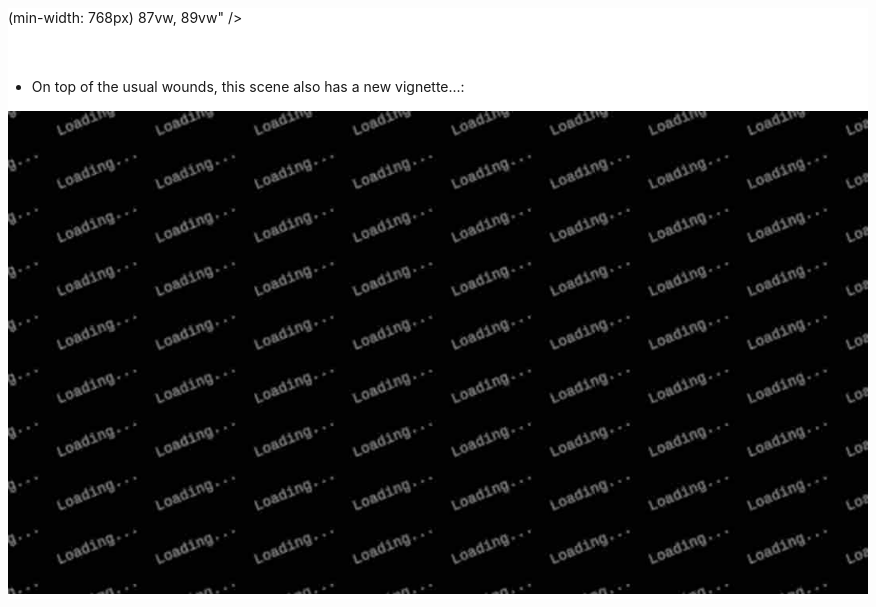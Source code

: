 (min-width: 768px) 87vw,
 89vw" />
</div>

<br>

- On top of the usual wounds, this scene also has a new vignette...:

<div id="container1" class="twentytwenty-container">
 <img width="100%" height="100%" class="lazyload" src="./../images/loading.jpg"
 data-src="./../images/SC47/tv-19020-1090px.jpg"
 data-srcset="./../images/SC47/tv-19020-512px.jpg 512w,
 ./../images/SC47/tv-19020-768px.jpg 768w,
 ./../images/SC47/tv-19020-1090px.jpg 1090w"
 sizes="(min-width: 1218px) 1090px,
 (min-width: 768px) 87vw,
 89vw" />